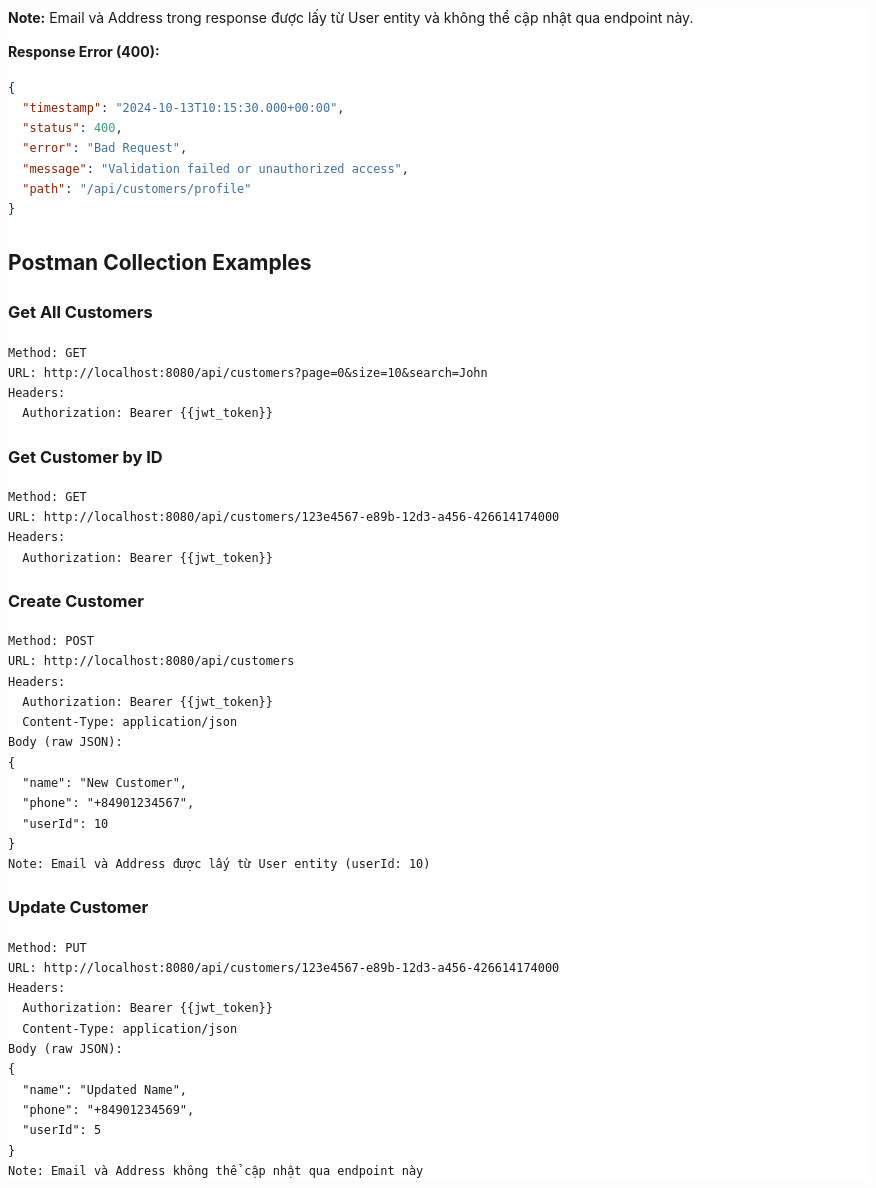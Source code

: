 **Note:** Email và Address trong response được lấy từ User entity và không thể cập nhật qua endpoint này.

**Response Error (400):**
```json
{
  "timestamp": "2024-10-13T10:15:30.000+00:00",
  "status": 400,
  "error": "Bad Request",
  "message": "Validation failed or unauthorized access",
  "path": "/api/customers/profile"
}
```

## Postman Collection Examples

### Get All Customers
```
Method: GET
URL: http://localhost:8080/api/customers?page=0&size=10&search=John
Headers:
  Authorization: Bearer {{jwt_token}}
```

### Get Customer by ID
```
Method: GET
URL: http://localhost:8080/api/customers/123e4567-e89b-12d3-a456-426614174000
Headers:
  Authorization: Bearer {{jwt_token}}
```

### Create Customer
```
Method: POST
URL: http://localhost:8080/api/customers
Headers:
  Authorization: Bearer {{jwt_token}}
  Content-Type: application/json
Body (raw JSON):
{
  "name": "New Customer",
  "phone": "+84901234567",
  "userId": 10
}
Note: Email và Address được lấy từ User entity (userId: 10)
```

### Update Customer
```
Method: PUT
URL: http://localhost:8080/api/customers/123e4567-e89b-12d3-a456-426614174000
Headers:
  Authorization: Bearer {{jwt_token}}
  Content-Type: application/json
Body (raw JSON):
{
  "name": "Updated Name",
  "phone": "+84901234569",
  "userId": 5
}
Note: Email và Address không thể cập nhật qua endpoint này
```
